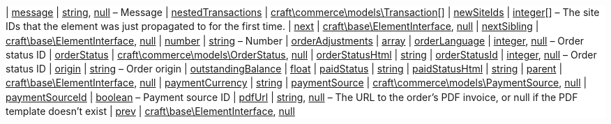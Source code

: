 | [message](craft-commerce-elements-order.md#message)                                                                                                                                  | [string](http://php.net/language.types.string), [null](http://php.net/language.types.null) – Message
| [nestedTransactions](craft-commerce-elements-order.md#nestedtransactions)                                                                                                            | [craft\commerce\models\Transaction](craft-commerce-models-transaction.md)[]
| [newSiteIds](https://docs.craftcms.com/api/v3/craft-base-elementtrait.html#newsiteids "Defined by craft\base\ElementTrait")                                                          | [integer](http://php.net/language.types.integer)[] – The site IDs that the element was just propagated to for the first time.
| [next](https://docs.craftcms.com/api/v3/craft-base-element.html#next "Defined by craft\base\Element")                                                                                | [craft\base\ElementInterface](https://docs.craftcms.com/api/v3/craft-base-elementinterface.html), [null](http://php.net/language.types.null)
| [nextSibling](https://docs.craftcms.com/api/v3/craft-base-element.html#nextsibling "Defined by craft\base\Element")                                                                  | [craft\base\ElementInterface](https://docs.craftcms.com/api/v3/craft-base-elementinterface.html), [null](http://php.net/language.types.null)
| [number](craft-commerce-elements-order.md#number)                                                                                                                                    | [string](http://php.net/language.types.string) – Number
| [orderAdjustments](craft-commerce-elements-order.md#orderadjustments)                                                                                                                | [array](http://php.net/language.types.array)
| [orderLanguage](craft-commerce-elements-order.md#orderlanguage)                                                                                                                      | [integer](http://php.net/language.types.integer), [null](http://php.net/language.types.null) – Order status ID
| [orderStatus](craft-commerce-elements-order.md#orderstatus)                                                                                                                          | [craft\commerce\models\OrderStatus](craft-commerce-models-orderstatus.md), [null](http://php.net/language.types.null)
| [orderStatusHtml](craft-commerce-elements-order.md#orderstatushtml)                                                                                                                  | [string](http://php.net/language.types.string)
| [orderStatusId](craft-commerce-elements-order.md#orderstatusid)                                                                                                                      | [integer](http://php.net/language.types.integer), [null](http://php.net/language.types.null) – Order status ID
| [origin](craft-commerce-elements-order.md#origin)                                                                                                                                    | [string](http://php.net/language.types.string) – Order origin
| [outstandingBalance](craft-commerce-elements-order.md#outstandingbalance)                                                                                                            | [float](http://php.net/language.types.float)
| [paidStatus](craft-commerce-elements-order.md#paidstatus)                                                                                                                            | [string](http://php.net/language.types.string)
| [paidStatusHtml](craft-commerce-elements-order.md#paidstatushtml)                                                                                                                    | [string](http://php.net/language.types.string)
| [parent](https://docs.craftcms.com/api/v3/craft-base-element.html#parent "Defined by craft\base\Element")                                                                            | [craft\base\ElementInterface](https://docs.craftcms.com/api/v3/craft-base-elementinterface.html), [null](http://php.net/language.types.null)
| [paymentCurrency](craft-commerce-elements-order.md#paymentcurrency)                                                                                                                  | [string](http://php.net/language.types.string)
| [paymentSource](craft-commerce-elements-order.md#paymentsource)                                                                                                                      | [craft\commerce\models\PaymentSource](craft-commerce-models-paymentsource.md), [null](http://php.net/language.types.null)
| [paymentSourceId](craft-commerce-elements-order.md#paymentsourceid)                                                                                                                  | [boolean](http://php.net/language.types.boolean) – Payment source ID
| [pdfUrl](craft-commerce-elements-order.md#pdfurl)                                                                                                                                    | [string](http://php.net/language.types.string), [null](http://php.net/language.types.null) – The URL to the order’s PDF invoice, or null if the PDF template doesn’t exist
| [prev](https://docs.craftcms.com/api/v3/craft-base-element.html#prev "Defined by craft\base\Element")                                                                                | [craft\base\ElementInterface](https://docs.craftcms.com/api/v3/craft-base-elementinterface.html), [null](http://php.net/language.types.null)